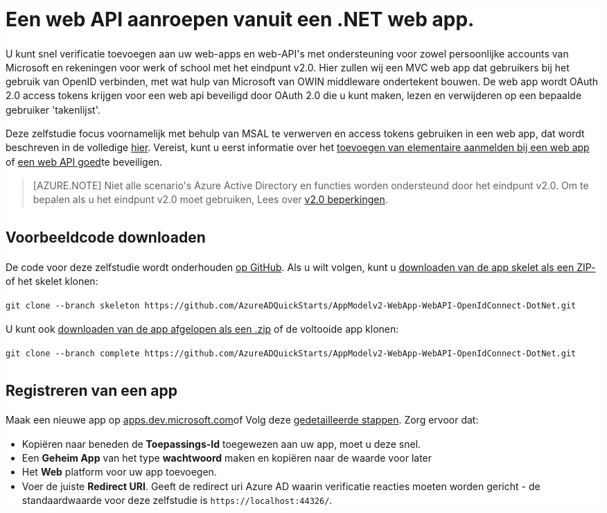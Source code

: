 <properties
    pageTitle="Azure AD v2.0 .NET Web App | Microsoft Azure"
    description="Het bouwen van een .NET MVC Web App dat gesprekken web services met behulp van persoonlijke accounts van Microsoft en werk of school rekeningen voor aanmelden."
    services="active-directory"
    documentationCenter=".net"
    authors="dstrockis"
    manager="mbaldwin"
    editor=""/>

<tags
    ms.service="active-directory"
    ms.workload="identity"
    ms.tgt_pltfrm="na"
    ms.devlang="dotnet"
    ms.topic="article"
    ms.date="10/27/2016"
    ms.author="dastrock"/>

# <a name="calling-a-web-api-from-a-net-web-app"></a>Een web API aanroepen vanuit een .NET web app.

U kunt snel verificatie toevoegen aan uw web-apps en web-API's met ondersteuning voor zowel persoonlijke accounts van Microsoft en rekeningen voor werk of school met het eindpunt v2.0.  Hier zullen wij een MVC web app dat gebruikers bij het gebruik van OpenID verbinden, met wat hulp van Microsoft van OWIN middleware ondertekent bouwen.  De web app wordt OAuth 2.0 access tokens krijgen voor een web api beveiligd door OAuth 2.0 die u kunt maken, lezen en verwijderen op een bepaalde gebruiker 'takenlijst'.

Deze zelfstudie focus voornamelijk met behulp van MSAL te verwerven en access tokens gebruiken in een web app, dat wordt beschreven in de volledige [hier](active-directory-v2-flows.md#web-apps).  Vereist, kunt u eerst informatie over het [toevoegen van elementaire aanmelden bij een web app](active-directory-v2-devquickstarts-dotnet-web.md) of [een web API goed](active-directory-v2-devquickstarts-dotnet-api.md)te beveiligen.

> [AZURE.NOTE]
    Niet alle scenario's Azure Active Directory en functies worden ondersteund door het eindpunt v2.0.  Om te bepalen als u het eindpunt v2.0 moet gebruiken, Lees over [v2.0 beperkingen](active-directory-v2-limitations.md).

## <a name="download-sample-code"></a>Voorbeeldcode downloaden

De code voor deze zelfstudie wordt onderhouden [op GitHub](https://github.com/AzureADQuickStarts/AppModelv2-WebApp-WebAPI-OpenIdConnect-DotNet).  Als u wilt volgen, kunt u [downloaden van de app skelet als een ZIP-](https://github.com/AzureADQuickStarts/AppModelv2-WebApp-WebAPI-OpenIdConnect-DotNet/archive/skeleton.zip) of het skelet klonen:

```git clone --branch skeleton https://github.com/AzureADQuickStarts/AppModelv2-WebApp-WebAPI-OpenIdConnect-DotNet.git```

U kunt ook [downloaden van de app afgelopen als een .zip](https://github.com/AzureADQuickStarts/AppModelv2-WebApp-WebAPI-OpenIdConnect-DotNet/archive/complete.zip) of de voltooide app klonen:

```git clone --branch complete https://github.com/AzureADQuickStarts/AppModelv2-WebApp-WebAPI-OpenIdConnect-DotNet.git```

## <a name="register-an-app"></a>Registreren van een app
Maak een nieuwe app op [apps.dev.microsoft.com](https://apps.dev.microsoft.com/?referrer=https://azure.microsoft.com/documentation/articles&deeplink=/appList)of Volg deze [gedetailleerde stappen](active-directory-v2-app-registration.md).  Zorg ervoor dat:

- Kopiëren naar beneden de **Toepassings-Id** toegewezen aan uw app, moet u deze snel.
- Een **Geheim App** van het type **wachtwoord** maken en kopiëren naar de waarde voor later
- Het **Web** platform voor uw app toevoegen.
- Voer de juiste **Redirect URI**. Geeft de redirect uri Azure AD waarin verificatie reacties moeten worden gericht - de standaardwaarde voor deze zelfstudie is `https://localhost:44326/`.
```